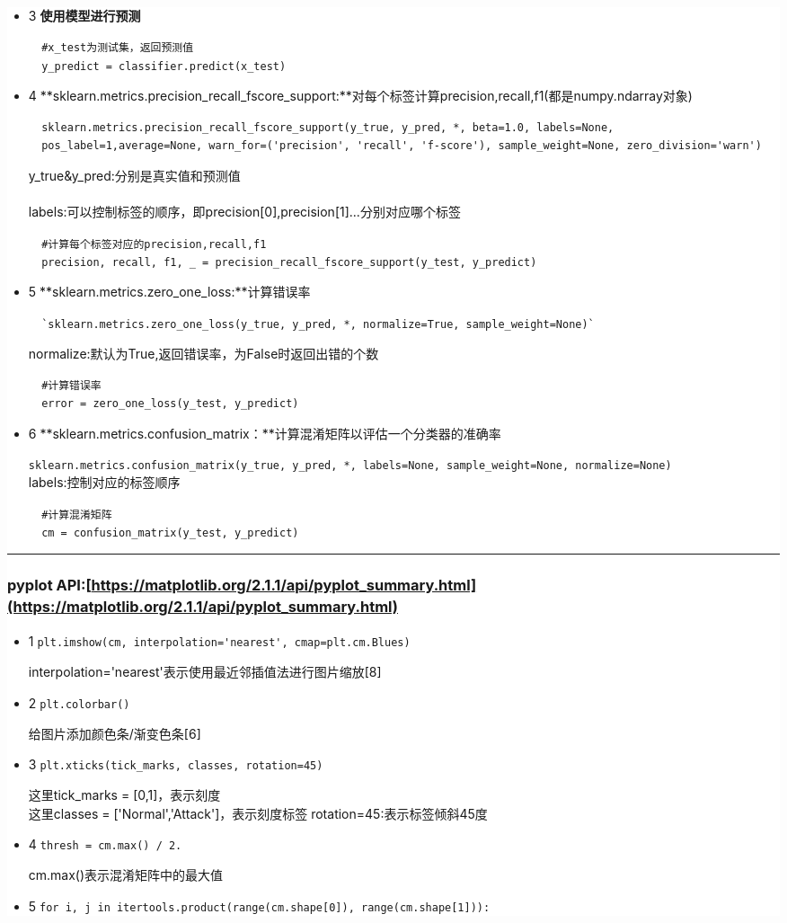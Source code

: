 + 3 **使用模型进行预测**

		#x_test为测试集，返回预测值
		y_predict = classifier.predict(x_test)

+ 4 **sklearn.metrics.precision_recall_fscore_support:**对每个标签计算precision,recall,f1(都是numpy.ndarray对象)

		sklearn.metrics.precision_recall_fscore_support(y_true, y_pred, *, beta=1.0, labels=None, 
		pos_label=1,average=None, warn_for=('precision', 'recall', 'f-score'), sample_weight=None, zero_division='warn')

	y_true&y_pred:分别是真实值和预测值<br>	
	labels:可以控制标签的顺序，即precision[0],precision[1]...分别对应哪个标签

		#计算每个标签对应的precision,recall,f1
		precision, recall, f1, _ = precision_recall_fscore_support(y_test, y_predict)

+ 5 **sklearn.metrics.zero_one_loss:**计算错误率

		`sklearn.metrics.zero_one_loss(y_true, y_pred, *, normalize=True, sample_weight=None)`
	normalize:默认为True,返回错误率，为False时返回出错的个数

		#计算错误率
		error = zero_one_loss(y_test, y_predict)

+ 6 **sklearn.metrics.confusion_matrix：**计算混淆矩阵以评估一个分类器的准确率

	`sklearn.metrics.confusion_matrix(y_true, y_pred, *, labels=None, sample_weight=None, normalize=None)`
	<br>labels:控制对应的标签顺序

		#计算混淆矩阵
		cm = confusion_matrix(y_test, y_predict)

----

### pyplot API:[https://matplotlib.org/2.1.1/api/pyplot_summary.html](https://matplotlib.org/2.1.1/api/pyplot_summary.html)

+ 1 `plt.imshow(cm, interpolation='nearest', cmap=plt.cm.Blues)`

	interpolation='nearest'表示使用最近邻插值法进行图片缩放[8]

+ 2 `plt.colorbar()`
	
	给图片添加颜色条/渐变色条[6]

+ 3 `plt.xticks(tick_marks, classes, rotation=45)`

	这里tick_marks = [0,1]，表示刻度<br>
	这里classes = ['Normal','Attack']，表示刻度标签
	rotation=45:表示标签倾斜45度

+ 4 `thresh = cm.max() / 2.`

	cm.max()表示混淆矩阵中的最大值

+ 5 `for i, j in itertools.product(range(cm.shape[0]), range(cm.shape[1])):`
